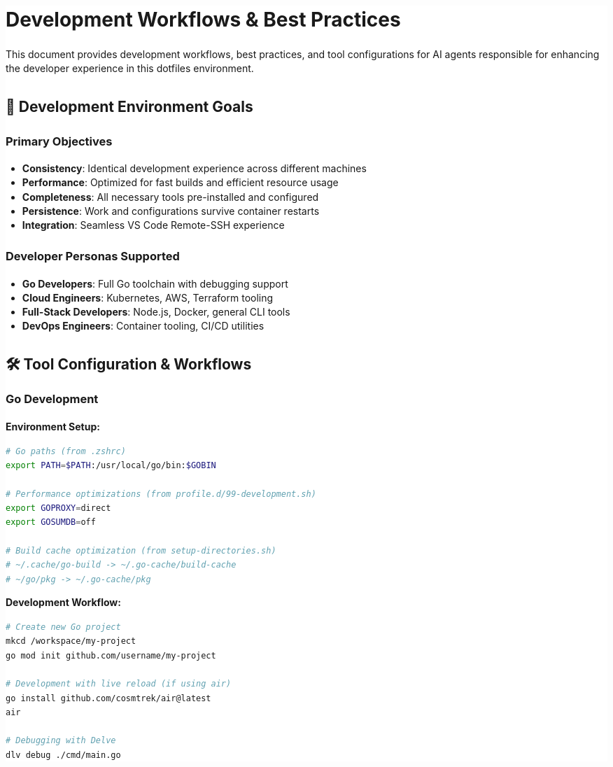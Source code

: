 # Development Workflows & Best Practices

This document provides development workflows, best practices, and tool configurations for AI agents responsible for enhancing the developer experience in this dotfiles environment.

## 🎯 Development Environment Goals

### Primary Objectives
- **Consistency**: Identical development experience across different machines
- **Performance**: Optimized for fast builds and efficient resource usage
- **Completeness**: All necessary tools pre-installed and configured
- **Persistence**: Work and configurations survive container restarts
- **Integration**: Seamless VS Code Remote-SSH experience

### Developer Personas Supported
- **Go Developers**: Full Go toolchain with debugging support
- **Cloud Engineers**: Kubernetes, AWS, Terraform tooling
- **Full-Stack Developers**: Node.js, Docker, general CLI tools
- **DevOps Engineers**: Container tooling, CI/CD utilities

## 🛠️ Tool Configuration & Workflows

### Go Development

**Environment Setup:**
```bash
# Go paths (from .zshrc)
export PATH=$PATH:/usr/local/go/bin:$GOBIN

# Performance optimizations (from profile.d/99-development.sh)
export GOPROXY=direct
export GOSUMDB=off

# Build cache optimization (from setup-directories.sh)
# ~/.cache/go-build -> ~/.go-cache/build-cache
# ~/go/pkg -> ~/.go-cache/pkg
```

**Development Workflow:**
```bash
# Create new Go project
mkcd /workspace/my-project
go mod init github.com/username/my-project

# Development with live reload (if using air)
go install github.com/cosmtrek/air@latest
air

# Debugging with Delve
dlv debug ./cmd/main.go
```
